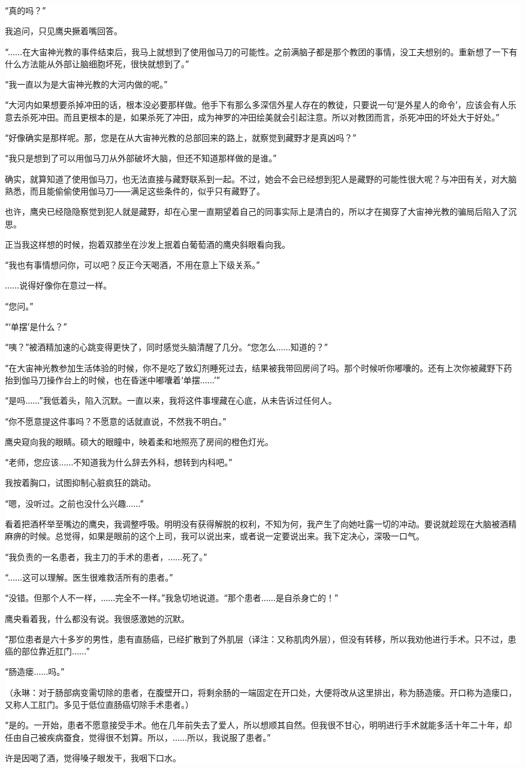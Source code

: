 “真的吗？”

我追问，只见鹰央撅着嘴回答。

“……在大宙神光教的事件结束后，我马上就想到了使用伽马刀的可能性。之前满脑子都是那个教团的事情，没工夫想别的。重新想了一下有什么方法能从外部让脑细胞坏死，很快就想到了。”

“我一直以为是大宙神光教的大河内做的呢。”

“大河内如果想要杀掉冲田的话，根本没必要那样做。他手下有那么多深信外星人存在的教徒，只要说一句‘是外星人的命令’，应该会有人乐意去杀死冲田。而且更根本的是，如果杀死了冲田，成为神罗的冲田绘美就会引起注意。所以对教团而言，杀死冲田的坏处大于好处。”

“好像确实是那样呢。那，您是在从大宙神光教的总部回来的路上，就察觉到藏野才是真凶吗？”

“我只是想到了可以用伽马刀从外部破坏大脑，但还不知道那样做的是谁。”

确实，就算知道了使用伽马刀，也无法直接与藏野联系到一起。不过，她会不会已经想到犯人是藏野的可能性很大呢？与冲田有关，对大脑熟悉，而且能偷偷使用伽马刀——满足这些条件的，似乎只有藏野了。

也许，鹰央已经隐隐察觉到犯人就是藏野，却在心里一直期望着自己的同事实际上是清白的，所以才在揭穿了大宙神光教的骗局后陷入了沉思。

正当我这样想的时候，抱着双膝坐在沙发上抿着白葡萄酒的鹰央斜眼看向我。

“我也有事情想问你，可以吧？反正今天喝酒，不用在意上下级关系。”

……说得好像你在意过一样。

“您问。”

“‘单摆’是什么？”

“咦？”被酒精加速的心跳变得更快了，同时感觉头脑清醒了几分。“您怎么……知道的？”

“在大宙神光教参加生活体验的时候，你不是吃了致幻剂睡死过去，结果被我带回房间了吗。那个时候听你嘟囔的。还有上次你被藏野下药抬到伽马刀操作台上的时候，也在昏迷中嘟囔着‘单摆……’”

“是吗……”我低着头，陷入沉默。一直以来，我将这件事埋藏在心底，从未告诉过任何人。

“你不愿意提这件事吗？不愿意的话就直说，不然我不明白。”

鹰央窥向我的眼睛。硕大的眼瞳中，映着柔和地照亮了房间的橙色灯光。

“老师，您应该……不知道我为什么辞去外科，想转到内科吧。”

我按着胸口，试图抑制心脏疯狂的跳动。

“嗯，没听过。之前也没什么兴趣……”

看着把酒杯举至嘴边的鹰央，我调整呼吸。明明没有获得解脱的权利，不知为何，我产生了向她吐露一切的冲动。要说就趁现在大脑被酒精麻痹的时候。总觉得，如果是眼前的这个上司，我可以说出来，或者说一定要说出来。我下定决心，深吸一口气。

“我负责的一名患者，我主刀的手术的患者，……死了。”

“……这可以理解。医生很难救活所有的患者。”

“没错。但那个人不一样，……完全不一样。”我急切地说道。“那个患者……是自杀身亡的！”

鹰央看着我，什么都没有说。我很感激她的沉默。

“那位患者是六十多岁的男性，患有直肠癌，已经扩散到了外肌层（译注：又称肌肉外层），但没有转移，所以我劝他进行手术。只不过，患癌的部位靠近肛门……”

“肠造瘘……吗。”

（永琳：对于肠部病变需切除的患者，在腹壁开口，将剩余肠的一端固定在开口处，大便将改从这里排出，称为肠造瘘。开口称为造瘘口，又称人工肛门。多见于低位直肠癌切除手术患者。）

“是的。一开始，患者不愿意接受手术。他在几年前失去了爱人，所以想顺其自然。但我很不甘心，明明进行手术就能多活十年二十年，却任由自己被疾病蚕食，觉得很不划算。所以，……所以，我说服了患者。”

许是因喝了酒，觉得嗓子眼发干，我咽下口水。
